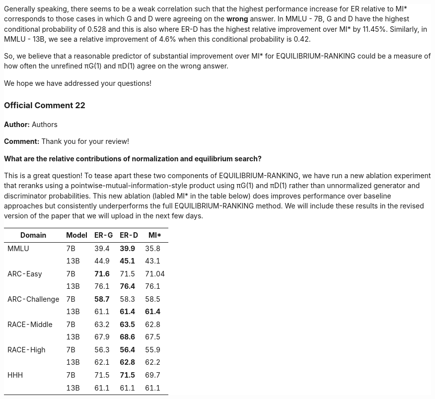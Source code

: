 
Generally speaking, there seems to be a weak correlation such that the highest performance increase for ER relative to MI\* corresponds to those cases in which G and D were agreeing on the **wrong** answer. In MMLU \- 7B, G and D have the highest conditional probability of 0\.528 and this is also where ER\-D has the highest relative improvement over MI\* by 11\.45%. Similarly, in MMLU \- 13B, we see a relative improvement of 4\.6% when this conditional probability is 0\.42\.


So, we believe that a reasonable predictor of substantial improvement over MI\* for EQUILIBRIUM\-RANKING could be a measure of how often the unrefined πG(1) and πD(1) agree on the wrong answer.


We hope we have addressed your questions!


### Official Comment 22
**Author:** Authors

**Comment:**
Thank you for your review!


**What are the relative contributions of normalization and equilibrium search?**


This is a great question! To tease apart these two components of EQUILIBRIUM\-RANKING, we have run a new ablation experiment that reranks using a pointwise\-mutual\-information\-style product using πG(1) and πD(1) rather than unnormalized generator and discriminator probabilities. This new ablation (labled MI\* in the table below) does improves performance over baseline approaches but consistently underperforms the full EQUILIBRIUM\-RANKING method. We will include these results in the revised version of the paper that we will upload in the next few days.




| Domain | Model | ER\-G | ER\-D | MI\* |
| --- | --- | --- | --- | --- |
| MMLU | 7B | 39\.4 | **39\.9** | 35\.8 |
|  | 13B | 44\.9 | **45\.1** | 43\.1 |
| ARC\-Easy | 7B | **71\.6** | 71\.5 | 71\.04 |
|  | 13B | 76\.1 | **76\.4** | 76\.1 |
| ARC\-Challenge | 7B | **58\.7** | 58\.3 | 58\.5 |
|  | 13B | 61\.1 | **61\.4** | **61\.4** |
| RACE\-Middle | 7B | 63\.2 | **63\.5** | 62\.8 |
|  | 13B | 67\.9 | **68\.6** | 67\.5 |
| RACE\-High | 7B | 56\.3 | **56\.4** | 55\.9 |
|  | 13B | 62\.1 | **62\.8** | 62\.2 |
| HHH | 7B | 71\.5 | **71\.5** | 69\.7 |
|  | 13B | 61\.1 | 61\.1 | 61\.1 |
